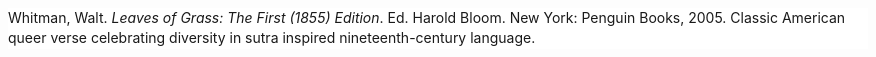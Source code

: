 <p>Whitman, Walt. <em>Leaves of Grass: The First (1855) Edition</em>. Ed. Harold Bloom. New York: Penguin Books, 2005. Classic American queer verse celebrating diversity in sutra inspired nineteenth-century language.</p>
</main>
